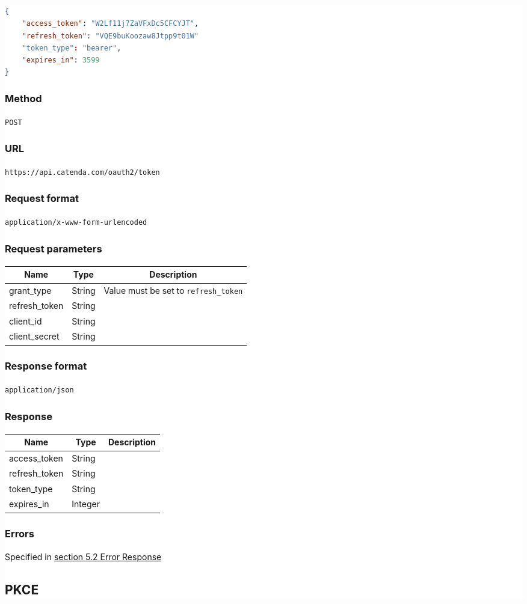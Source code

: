 ```json
{
    "access_token": "W2Lf11j7ZaVFxDc5CFCYJT",
    "refresh_token": "VQE9buKoozaw8Jtpp9t01W"
    "token_type": "bearer",
    "expires_in": 3599
}
```

### Method

`POST`

### URL

`https://api.catenda.com/oauth2/token`

### Request format

`application/x-www-form-urlencoded`

### Request parameters

| Name          | Type   | Description                          |
| ------------- | ------ | ------------------------------------ |
| grant_type    | String | Value must be set to `refresh_token` |
| refresh_token | String |
| client_id     | String |
| client_secret | String |

### Response format

`application/json`

### Response

| Name          | Type    | Description |
| ------------- | ------- | ----------- |
| access_token  | String  |
| refresh_token | String  |
| token_type    | String  |
| expires_in    | Integer |

### Errors

Specified in [section 5.2 Error Response ](https://tools.ietf.org/html/rfc6749#section-5.2)

## PKCE

